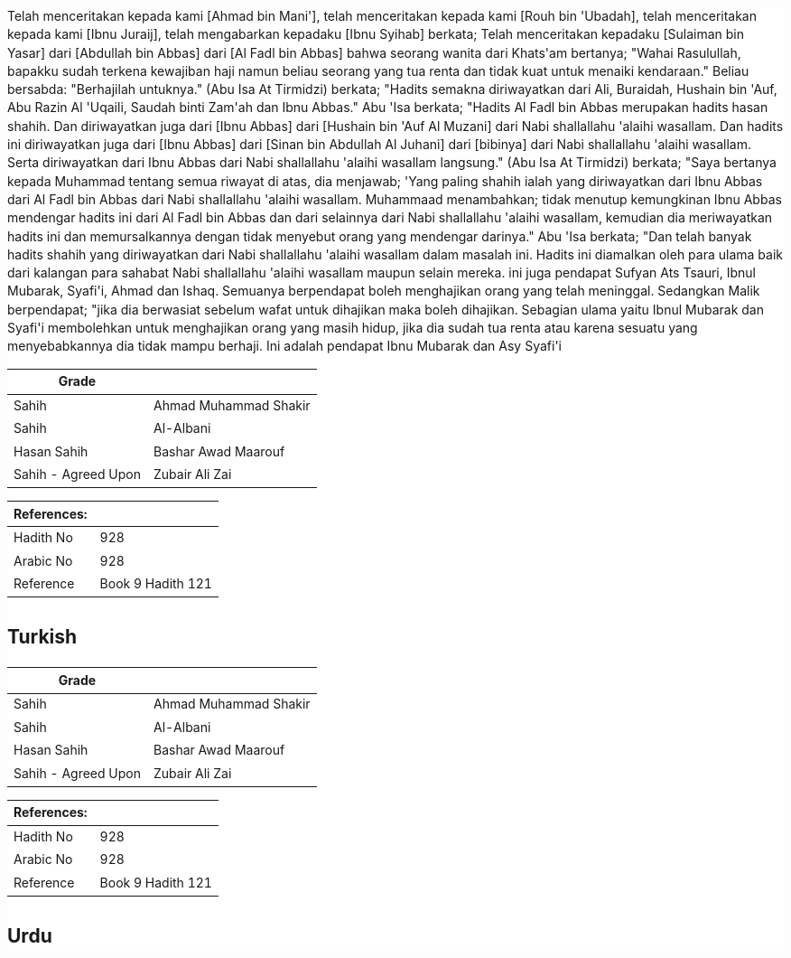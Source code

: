 Telah menceritakan kepada kami [Ahmad bin Mani'], telah menceritakan kepada kami [Rouh bin 'Ubadah], telah menceritakan kepada kami [Ibnu Juraij], telah mengabarkan kepadaku [Ibnu Syihab] berkata; Telah menceritakan kepadaku [Sulaiman bin Yasar] dari [Abdullah bin Abbas] dari [Al Fadl bin Abbas] bahwa seorang wanita dari Khats'am bertanya; "Wahai Rasulullah, bapakku sudah terkena kewajiban haji namun beliau seorang yang tua renta dan tidak kuat untuk menaiki kendaraan." Beliau bersabda: "Berhajilah untuknya." (Abu Isa At Tirmidzi) berkata; "Hadits semakna diriwayatkan dari Ali, Buraidah, Hushain bin 'Auf, Abu Razin Al 'Uqaili, Saudah binti Zam'ah dan Ibnu Abbas." Abu 'Isa berkata; "Hadits Al Fadl bin Abbas merupakan hadits hasan shahih. Dan diriwayatkan juga dari [Ibnu Abbas] dari [Hushain bin 'Auf Al Muzani] dari Nabi shallallahu 'alaihi wasallam. Dan hadits ini diriwayatkan juga dari [Ibnu Abbas] dari [Sinan bin Abdullah Al Juhani] dari [bibinya] dari Nabi shallallahu 'alaihi wasallam. Serta diriwayatkan dari Ibnu Abbas dari Nabi shallallahu 'alaihi wasallam langsung." (Abu Isa At Tirmidzi) berkata; "Saya bertanya kepada Muhammad tentang semua riwayat di atas, dia menjawab; 'Yang paling shahih ialah yang diriwayatkan dari Ibnu Abbas dari Al Fadl bin Abbas dari Nabi shallallahu 'alaihi wasallam. Muhammaad menambahkan; tidak menutup kemungkinan Ibnu Abbas mendengar hadits ini dari Al Fadl bin Abbas dan dari selainnya dari Nabi shallallahu 'alaihi wasallam, kemudian dia meriwayatkan hadits ini dan memursalkannya dengan tidak menyebut orang yang mendengar darinya." Abu 'Isa berkata; "Dan telah banyak hadits shahih yang diriwayatkan dari Nabi shallallahu 'alaihi wasallam dalam masalah ini. Hadits ini diamalkan oleh para ulama baik dari kalangan para sahabat Nabi shallallahu 'alaihi wasallam maupun selain mereka. ini juga pendapat Sufyan Ats Tsauri, Ibnul Mubarak, Syafi'i, Ahmad dan Ishaq. Semuanya berpendapat boleh menghajikan orang yang telah meninggal. Sedangkan Malik berpendapat; "jika dia berwasiat sebelum wafat untuk dihajikan maka boleh dihajikan. Sebagian ulama yaitu Ibnul Mubarak dan Syafi'i membolehkan untuk menghajikan orang yang masih hidup, jika dia sudah tua renta atau karena sesuatu yang menyebabkannya dia tidak mampu berhaji. Ini adalah pendapat Ibnu Mubarak dan Asy Syafi'i
</div>
<div style={{backgroundColor:'#f8f9fa',padding:20, marginBottom: 10}}><table> <thead> <tr> <th>Grade</th> <th></th> </tr> </thead> <tbody> <tr><td>Sahih</td><td>Ahmad Muhammad Shakir</td></tr><tr><td>Sahih</td><td>Al-Albani</td></tr><tr><td>Hasan Sahih</td><td>Bashar Awad Maarouf</td></tr><tr><td>Sahih - Agreed Upon</td><td>Zubair Ali Zai</td></tr></tbody></table><table> <thead> <tr> <th>References:</th> <th></th> </tr> </thead> <tbody><tr><td>Hadith No</td><td>928</td></tr><tr><td>Arabic No</td><td>928</td></tr><tr><td>Reference</td><td>Book 9 Hadith 121</td></tr></tbody></table></div>

## Turkish


<div dir="ltr" lang="tr" style={{fontSize:'larger',backgroundColor:'#f8f9fa',padding:20}}>

</div>
<div style={{backgroundColor:'#f8f9fa',padding:20, marginBottom: 10}}><table> <thead> <tr> <th>Grade</th> <th></th> </tr> </thead> <tbody> <tr><td>Sahih</td><td>Ahmad Muhammad Shakir</td></tr><tr><td>Sahih</td><td>Al-Albani</td></tr><tr><td>Hasan Sahih</td><td>Bashar Awad Maarouf</td></tr><tr><td>Sahih - Agreed Upon</td><td>Zubair Ali Zai</td></tr></tbody></table><table> <thead> <tr> <th>References:</th> <th></th> </tr> </thead> <tbody><tr><td>Hadith No</td><td>928</td></tr><tr><td>Arabic No</td><td>928</td></tr><tr><td>Reference</td><td>Book 9 Hadith 121</td></tr></tbody></table></div>

## Urdu


<div dir="rtl" lang="ur" style={{fontSize:'larger',backgroundColor:'#f8f9fa',padding:20}}>